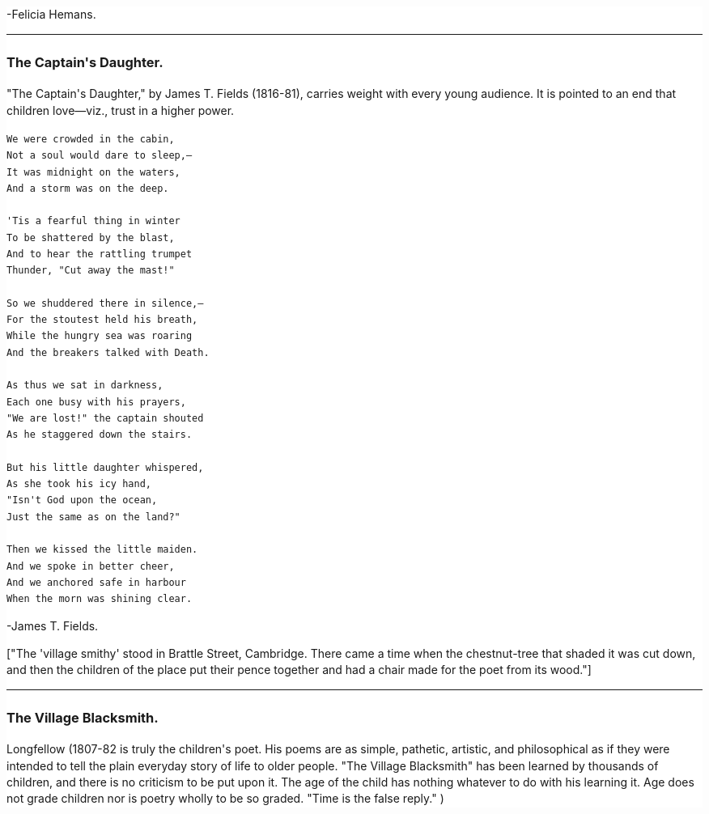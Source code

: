 \-Felicia Hemans.

---

### The Captain's Daughter.

"The Captain's Daughter," by James T. Fields (1816-81), carries weight with every young audience. It is pointed to an end that children love—viz., trust in a higher power.

```
We were crowded in the cabin,  
Not a soul would dare to sleep,—  
It was midnight on the waters,  
And a storm was on the deep.  

'Tis a fearful thing in winter  
To be shattered by the blast,  
And to hear the rattling trumpet  
Thunder, "Cut away the mast!"  

So we shuddered there in silence,—  
For the stoutest held his breath,  
While the hungry sea was roaring  
And the breakers talked with Death.  

As thus we sat in darkness,  
Each one busy with his prayers,  
"We are lost!" the captain shouted  
As he staggered down the stairs.  

But his little daughter whispered,  
As she took his icy hand,  
"Isn't God upon the ocean,  
Just the same as on the land?"  

Then we kissed the little maiden.  
And we spoke in better cheer,  
And we anchored safe in harbour  
When the morn was shining clear.  
```

\-James T. Fields.

\["The 'village smithy' stood in Brattle Street, Cambridge. There came a time when the chestnut-tree that shaded it was cut down, and then the children of the place put their pence together and had a chair made for the poet from its wood."\]

---

### The Village Blacksmith.

Longfellow (1807-82 is truly the children's poet. His poems are as simple, pathetic, artistic, and philosophical as if they were intended to tell the plain everyday story of life to older people. "The Village Blacksmith" has been learned by thousands of children, and there is no criticism to be put upon it. The age of the child has nothing whatever to do with his learning it. Age does not grade children nor is poetry wholly to be so graded. "Time is the false reply."     ) 
